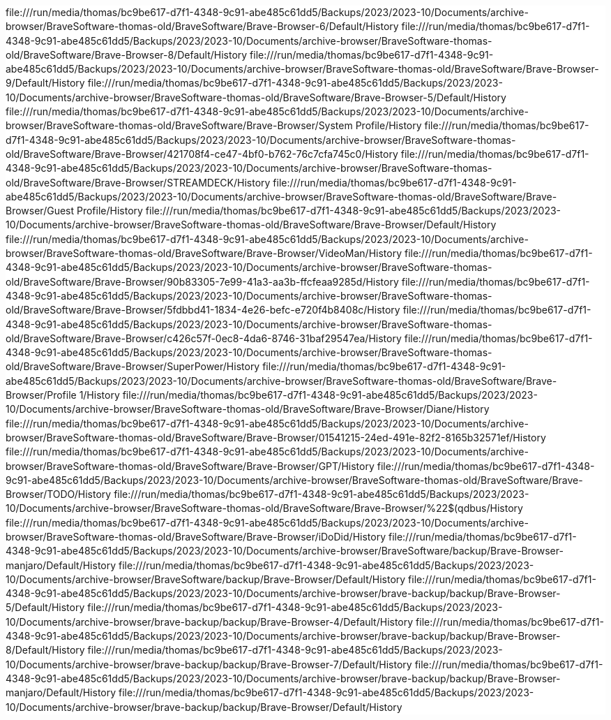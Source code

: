 file:///run/media/thomas/bc9be617-d7f1-4348-9c91-abe485c61dd5/Backups/2023/2023-10/Documents/archive-browser/BraveSoftware-thomas-old/BraveSoftware/Brave-Browser-6/Default/History
file:///run/media/thomas/bc9be617-d7f1-4348-9c91-abe485c61dd5/Backups/2023/2023-10/Documents/archive-browser/BraveSoftware-thomas-old/BraveSoftware/Brave-Browser-8/Default/History
file:///run/media/thomas/bc9be617-d7f1-4348-9c91-abe485c61dd5/Backups/2023/2023-10/Documents/archive-browser/BraveSoftware-thomas-old/BraveSoftware/Brave-Browser-9/Default/History
file:///run/media/thomas/bc9be617-d7f1-4348-9c91-abe485c61dd5/Backups/2023/2023-10/Documents/archive-browser/BraveSoftware-thomas-old/BraveSoftware/Brave-Browser-5/Default/History
file:///run/media/thomas/bc9be617-d7f1-4348-9c91-abe485c61dd5/Backups/2023/2023-10/Documents/archive-browser/BraveSoftware-thomas-old/BraveSoftware/Brave-Browser/System Profile/History
file:///run/media/thomas/bc9be617-d7f1-4348-9c91-abe485c61dd5/Backups/2023/2023-10/Documents/archive-browser/BraveSoftware-thomas-old/BraveSoftware/Brave-Browser/421708f4-ce47-4bf0-b762-76c7cfa745c0/History
file:///run/media/thomas/bc9be617-d7f1-4348-9c91-abe485c61dd5/Backups/2023/2023-10/Documents/archive-browser/BraveSoftware-thomas-old/BraveSoftware/Brave-Browser/STREAMDECK/History
file:///run/media/thomas/bc9be617-d7f1-4348-9c91-abe485c61dd5/Backups/2023/2023-10/Documents/archive-browser/BraveSoftware-thomas-old/BraveSoftware/Brave-Browser/Guest Profile/History
file:///run/media/thomas/bc9be617-d7f1-4348-9c91-abe485c61dd5/Backups/2023/2023-10/Documents/archive-browser/BraveSoftware-thomas-old/BraveSoftware/Brave-Browser/Default/History
file:///run/media/thomas/bc9be617-d7f1-4348-9c91-abe485c61dd5/Backups/2023/2023-10/Documents/archive-browser/BraveSoftware-thomas-old/BraveSoftware/Brave-Browser/VideoMan/History
file:///run/media/thomas/bc9be617-d7f1-4348-9c91-abe485c61dd5/Backups/2023/2023-10/Documents/archive-browser/BraveSoftware-thomas-old/BraveSoftware/Brave-Browser/90b83305-7e99-41a3-aa3b-ffcfeaa9285d/History
file:///run/media/thomas/bc9be617-d7f1-4348-9c91-abe485c61dd5/Backups/2023/2023-10/Documents/archive-browser/BraveSoftware-thomas-old/BraveSoftware/Brave-Browser/5fdbbd41-1834-4e26-befc-e720f4b8408c/History
file:///run/media/thomas/bc9be617-d7f1-4348-9c91-abe485c61dd5/Backups/2023/2023-10/Documents/archive-browser/BraveSoftware-thomas-old/BraveSoftware/Brave-Browser/c426c57f-0ec8-4da6-8746-31baf29547ea/History
file:///run/media/thomas/bc9be617-d7f1-4348-9c91-abe485c61dd5/Backups/2023/2023-10/Documents/archive-browser/BraveSoftware-thomas-old/BraveSoftware/Brave-Browser/SuperPower/History
file:///run/media/thomas/bc9be617-d7f1-4348-9c91-abe485c61dd5/Backups/2023/2023-10/Documents/archive-browser/BraveSoftware-thomas-old/BraveSoftware/Brave-Browser/Profile 1/History
file:///run/media/thomas/bc9be617-d7f1-4348-9c91-abe485c61dd5/Backups/2023/2023-10/Documents/archive-browser/BraveSoftware-thomas-old/BraveSoftware/Brave-Browser/Diane/History
file:///run/media/thomas/bc9be617-d7f1-4348-9c91-abe485c61dd5/Backups/2023/2023-10/Documents/archive-browser/BraveSoftware-thomas-old/BraveSoftware/Brave-Browser/01541215-24ed-491e-82f2-8165b32571ef/History
file:///run/media/thomas/bc9be617-d7f1-4348-9c91-abe485c61dd5/Backups/2023/2023-10/Documents/archive-browser/BraveSoftware-thomas-old/BraveSoftware/Brave-Browser/GPT/History
file:///run/media/thomas/bc9be617-d7f1-4348-9c91-abe485c61dd5/Backups/2023/2023-10/Documents/archive-browser/BraveSoftware-thomas-old/BraveSoftware/Brave-Browser/TODO/History
file:///run/media/thomas/bc9be617-d7f1-4348-9c91-abe485c61dd5/Backups/2023/2023-10/Documents/archive-browser/BraveSoftware-thomas-old/BraveSoftware/Brave-Browser/%22$(qdbus/History
file:///run/media/thomas/bc9be617-d7f1-4348-9c91-abe485c61dd5/Backups/2023/2023-10/Documents/archive-browser/BraveSoftware-thomas-old/BraveSoftware/Brave-Browser/iDoDid/History
file:///run/media/thomas/bc9be617-d7f1-4348-9c91-abe485c61dd5/Backups/2023/2023-10/Documents/archive-browser/BraveSoftware/backup/Brave-Browser-manjaro/Default/History
file:///run/media/thomas/bc9be617-d7f1-4348-9c91-abe485c61dd5/Backups/2023/2023-10/Documents/archive-browser/BraveSoftware/backup/Brave-Browser/Default/History
file:///run/media/thomas/bc9be617-d7f1-4348-9c91-abe485c61dd5/Backups/2023/2023-10/Documents/archive-browser/brave-backup/backup/Brave-Browser-5/Default/History
file:///run/media/thomas/bc9be617-d7f1-4348-9c91-abe485c61dd5/Backups/2023/2023-10/Documents/archive-browser/brave-backup/backup/Brave-Browser-4/Default/History
file:///run/media/thomas/bc9be617-d7f1-4348-9c91-abe485c61dd5/Backups/2023/2023-10/Documents/archive-browser/brave-backup/backup/Brave-Browser-8/Default/History
file:///run/media/thomas/bc9be617-d7f1-4348-9c91-abe485c61dd5/Backups/2023/2023-10/Documents/archive-browser/brave-backup/backup/Brave-Browser-7/Default/History
file:///run/media/thomas/bc9be617-d7f1-4348-9c91-abe485c61dd5/Backups/2023/2023-10/Documents/archive-browser/brave-backup/backup/Brave-Browser-manjaro/Default/History
file:///run/media/thomas/bc9be617-d7f1-4348-9c91-abe485c61dd5/Backups/2023/2023-10/Documents/archive-browser/brave-backup/backup/Brave-Browser/Default/History